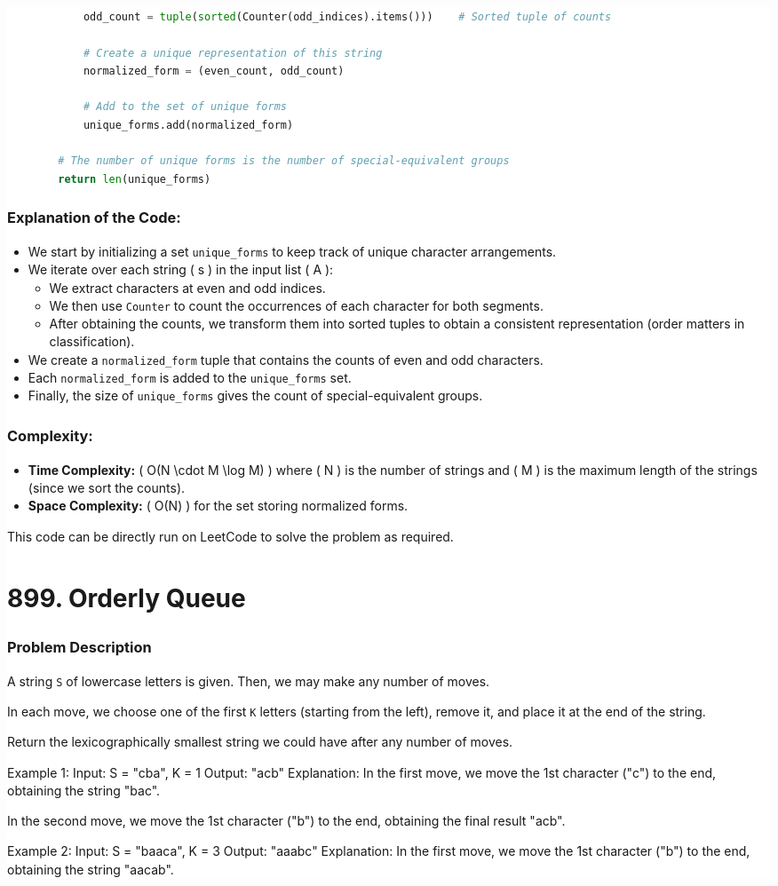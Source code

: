```python
            odd_count = tuple(sorted(Counter(odd_indices).items()))    # Sorted tuple of counts
            
            # Create a unique representation of this string
            normalized_form = (even_count, odd_count)
            
            # Add to the set of unique forms
            unique_forms.add(normalized_form)

        # The number of unique forms is the number of special-equivalent groups
        return len(unique_forms)

```

### Explanation of the Code:
- We start by initializing a set `unique_forms` to keep track of unique character arrangements.
- We iterate over each string \( s \) in the input list \( A \):
  - We extract characters at even and odd indices.
  - We then use `Counter` to count the occurrences of each character for both segments. 
  - After obtaining the counts, we transform them into sorted tuples to obtain a consistent representation (order matters in classification).
- We create a `normalized_form` tuple that contains the counts of even and odd characters.
- Each `normalized_form` is added to the `unique_forms` set.
- Finally, the size of `unique_forms` gives the count of special-equivalent groups.

### Complexity:
- **Time Complexity:** \( O(N \cdot M \log M) \) where \( N \) is the number of strings and \( M \) is the maximum length of the strings (since we sort the counts).
- **Space Complexity:** \( O(N) \) for the set storing normalized forms.

This code can be directly run on LeetCode to solve the problem as required.

# 899. Orderly Queue

### Problem Description 
A string `S` of lowercase letters is given.  Then, we may make any number of moves.

In each move, we choose one of the first `K` letters (starting from the left), remove it, and place it at the end of the string.

Return the lexicographically smallest string we could have after any number of moves.


Example 1:
Input: S = "cba", K = 1
Output: "acb"
Explanation: 
In the first move, we move the 1st character ("c") to the end, obtaining the string "bac".

In the second move, we move the 1st character ("b") to the end, obtaining the final result "acb".


Example 2:
Input: S = "baaca", K = 3
Output: "aaabc"
Explanation: 
In the first move, we move the 1st character ("b") to the end, obtaining the string "aacab".
